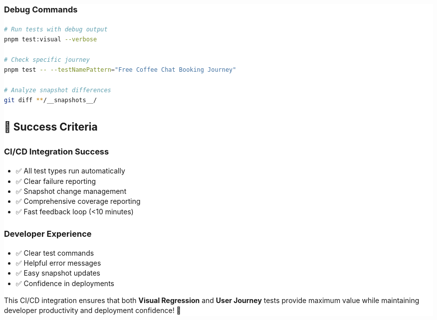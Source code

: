 ### **Debug Commands**
```bash
# Run tests with debug output
pnpm test:visual --verbose

# Check specific journey
pnpm test -- --testNamePattern="Free Coffee Chat Booking Journey"

# Analyze snapshot differences
git diff **/__snapshots__/
```

## 🎯 **Success Criteria**

### **CI/CD Integration Success**
- ✅ All test types run automatically
- ✅ Clear failure reporting
- ✅ Snapshot change management
- ✅ Comprehensive coverage reporting
- ✅ Fast feedback loop (<10 minutes)

### **Developer Experience**
- ✅ Clear test commands
- ✅ Helpful error messages
- ✅ Easy snapshot updates
- ✅ Confidence in deployments

This CI/CD integration ensures that both **Visual Regression** and **User Journey** tests provide maximum value while maintaining developer productivity and deployment confidence! 🎉
